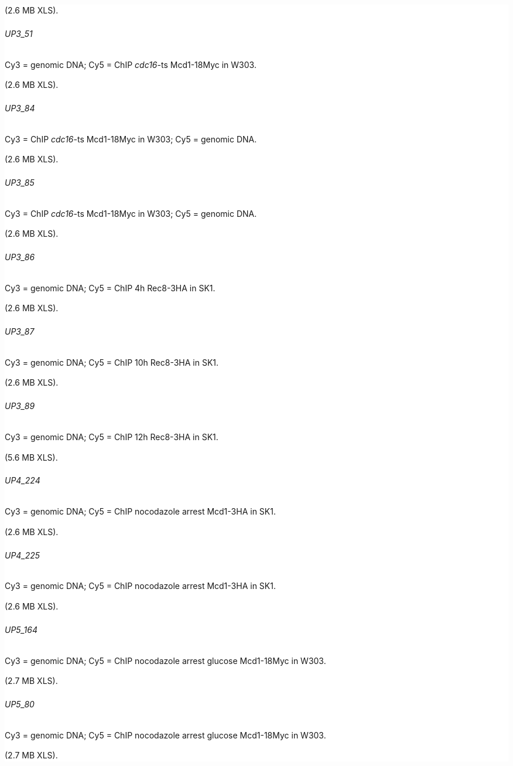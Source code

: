 (2.6 MB XLS).

###### UP3_51

Cy3 = genomic DNA; Cy5 = ChIP *cdc16*-ts Mcd1-18Myc in W303.

(2.6 MB XLS).

###### UP3_84

Cy3 = ChIP *cdc16*-ts Mcd1-18Myc in W303; Cy5 = genomic DNA.

(2.6 MB XLS).

###### UP3_85

Cy3 = ChIP *cdc16*-ts Mcd1-18Myc in W303; Cy5 = genomic DNA.

(2.6 MB XLS).

###### UP3_86

Cy3 = genomic DNA; Cy5 = ChIP 4h Rec8-3HA in SK1.

(2.6 MB XLS).

###### UP3_87

Cy3 = genomic DNA; Cy5 = ChIP 10h Rec8-3HA in SK1.

(2.6 MB XLS).

###### UP3_89

Cy3 = genomic DNA; Cy5 = ChIP 12h Rec8-3HA in SK1.

(5.6 MB XLS).

###### UP4_224

Cy3 = genomic DNA; Cy5 = ChIP nocodazole arrest Mcd1-3HA in SK1.

(2.6 MB XLS).

###### UP4_225

Cy3 = genomic DNA; Cy5 = ChIP nocodazole arrest Mcd1-3HA in SK1.

(2.6 MB XLS).

###### UP5_164

Cy3 = genomic DNA; Cy5 = ChIP nocodazole arrest glucose Mcd1-18Myc in
W303.

(2.7 MB XLS).

###### UP5_80

Cy3 = genomic DNA; Cy5 = ChIP nocodazole arrest glucose Mcd1-18Myc in
W303.

(2.7 MB XLS).
